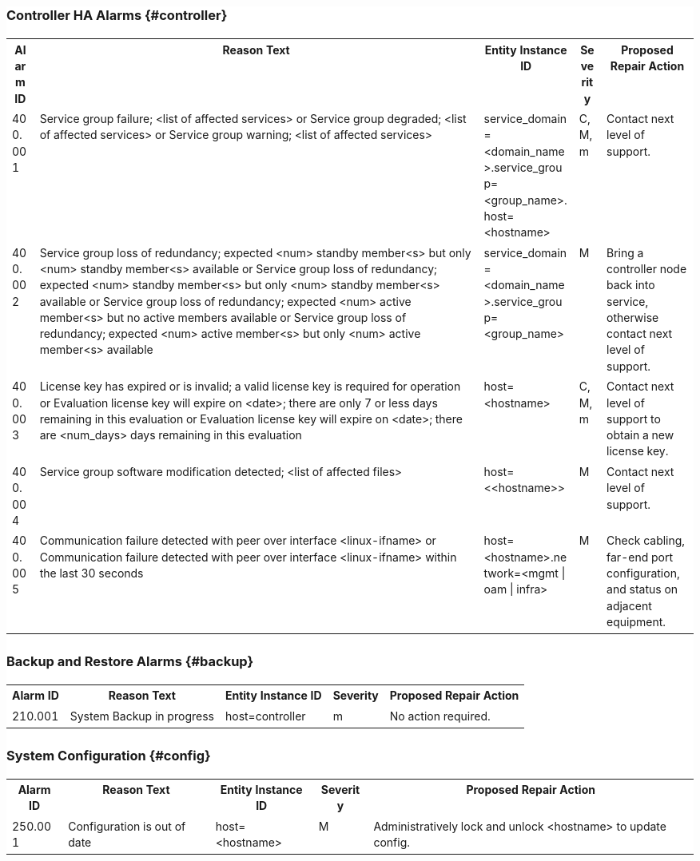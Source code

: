 ### Controller HA Alarms {#controller}

<table>
<tr><th>Alarm ID</th><th>Reason Text</th><th>Entity Instance ID</th><th>Severity</th><th>Proposed Repair Action</th></tr>
<tr>
<td>400.001</td><td>Service group failure; &lt;list of affected services&gt; or Service group degraded; &lt;list of affected services&gt; or Service group warning; &lt;list of affected services&gt;</td><td>service_domain=&lt;domain_name&gt;.service_group=&lt;group_name&gt;.host=&lt;hostname&gt;</td><td>C, M, m</td><td>Contact next level of support.</td></tr>
<tr>
<td>400.002</td><td>Service group loss of redundancy; expected &lt;num&gt; standby member&lt;s&gt; but only &lt;num&gt; standby member&lt;s&gt; available or Service group loss of redundancy; expected &lt;num&gt; standby member&lt;s&gt; but only &lt;num&gt; standby member&lt;s&gt; available or Service group loss of redundancy; expected &lt;num&gt; active member&lt;s&gt; but no active members available or Service group loss of redundancy; expected &lt;num&gt; active member&lt;s&gt; but only &lt;num&gt; active member&lt;s&gt; available</td><td>service_domain=&lt;domain_name&gt;.service_group=&lt;group_name&gt;</td><td>M</td><td>Bring a controller node back into service, otherwise contact next level of support.</td></tr>
<tr>
<td>400.003</td><td>License key has expired or is invalid; a valid license key is required for operation or Evaluation license key will expire on &lt;date&gt;; there are only 7 or less days remaining in this evaluation or Evaluation license key will expire on &lt;date&gt;; there are &lt;num_days&gt; days remaining in this evaluation</td><td>host=&lt;hostname&gt;</td><td>C, M, m</td><td>Contact next level of support to obtain a new license key.</td></tr>
<tr>
<td>400.004</td><td>Service group software modification detected; &lt;list of affected files&gt;</td><td>host=&lt;&lt;hostname&gt;&gt;</td><td>M</td><td>Contact next level of support.</td></tr>
<tr>
<td>400.005</td><td>Communication failure detected with peer over interface &lt;linux-ifname&gt; or Communication failure detected with peer over interface &lt;linux-ifname&gt; within the last 30 seconds</td><td>host=&lt;hostname&gt;.network=&lt;mgmt | oam | infra&gt; </td><td>M</td><td>Check cabling, far-end port configuration, and status on adjacent equipment.</td></tr>
</table>

### Backup and Restore Alarms {#backup}

<table>
<tr><th>Alarm ID</th><th>Reason Text</th><th>Entity Instance ID</th><th>Severity</th><th>Proposed Repair Action</th></tr>
<tr>
<td>210.001</td><td>System Backup in progress</td><td>host=controller</td><td>m</td><td>No action required.</td></tr>
</table>

### System Configuration {#config}

<table>
<tr><th>Alarm ID</th><th>Reason Text</th><th>Entity Instance ID</th><th>Severity</th><th>Proposed Repair Action</th></tr>
<tr><td>250.001</td><td>Configuration is out of date</td><td>host=&lt;hostname&gt;</td><td>M</td><td>Administratively lock and unlock &lt;hostname&gt; to update config.</td></tr>
</table>
